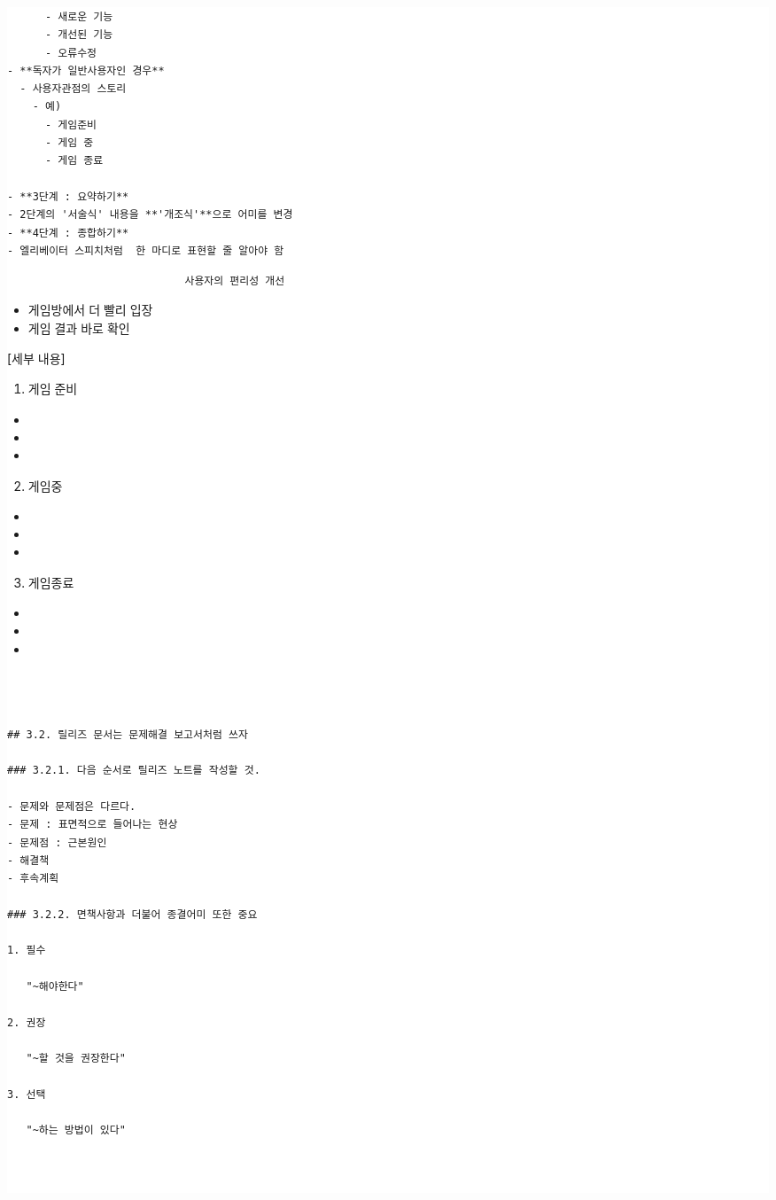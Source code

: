   ~~~
        - 새로운 기능
        - 개선된 기능
        - 오류수정
  - **독자가 일반사용자인 경우**
    - 사용자관점의 스토리
      - 예)
        - 게임준비
        - 게임 중
        - 게임 종료

- **3단계 : 요약하기**
  - 2단계의 '서술식' 내용을 **'개조식'**으로 어미를 변경
- **4단계 : 종합하기**
  - 엘리베이터 스피치처럼  한 마디로 표현할 줄 알아야 함

~~~
						        사용자의 편리성 개선
- 게임방에서 더 빨리 입장
- 게임 결과 바로 확인

[세부 내용]
1. 게임 준비
  - 
  -
  -
2. 게임중
  -
  -
  -
3. 게임종료
  -
  -
  -
~~~



## 3.2. 릴리즈 문서는 문제해결 보고서처럼 쓰자

### 3.2.1. 다음 순서로 릴리즈 노트를 작성할 것.

- 문제와 문제점은 다르다.
- 문제 : 표면적으로 들어나는 현상
- 문제점 : 근본원인
- 해결책
- 후속계획 

### 3.2.2. 면책사항과 더불어 종결어미 또한 중요

1. 필수

   "~해야한다"

2. 권장

   "~할 것을 권장한다"

3. 선택

   "~하는 방법이 있다"

​                                           


~~~